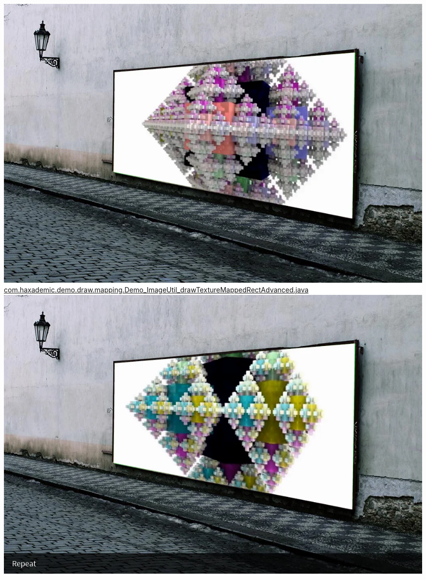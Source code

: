 ![](images/com.haxademic.demo.draw.mapping.Demo_ImageUtil_drawTextureMappedRect.webp)
[com.haxademic.demo.draw.mapping.Demo_ImageUtil_drawTextureMappedRectAdvanced.java](https://github.com/cacheflowe/haxademic/blob/master/src/com/haxademic/demo/draw/mapping/Demo_ImageUtil_drawTextureMappedRectAdvanced.java)
![](images/com.haxademic.demo.draw.mapping.Demo_ImageUtil_drawTextureMappedRectAdvanced.webp)